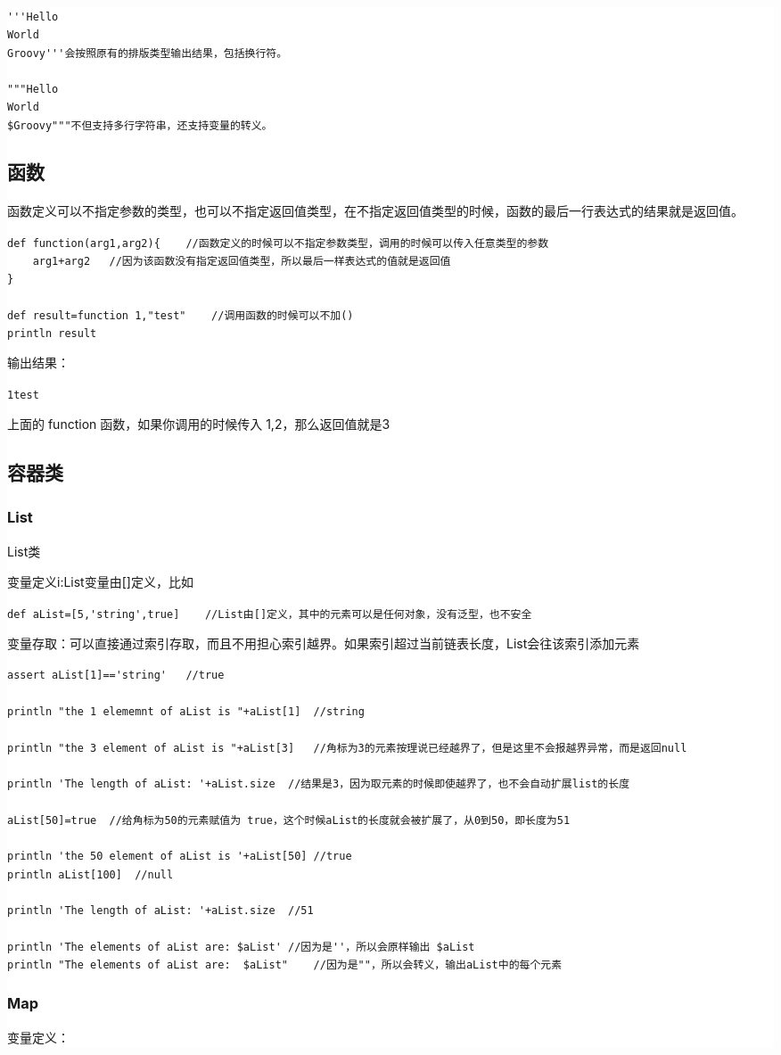	'''Hello
	World
	Groovy'''会按照原有的排版类型输出结果，包括换行符。

	"""Hello
	World
	$Groovy"""不但支持多行字符串，还支持变量的转义。

## 函数 ##

函数定义可以不指定参数的类型，也可以不指定返回值类型，在不指定返回值类型的时候，函数的最后一行表达式的结果就是返回值。

    def function(arg1,arg2){	//函数定义的时候可以不指定参数类型，调用的时候可以传入任意类型的参数
	    arg1+arg2	//因为该函数没有指定返回值类型，所以最后一样表达式的值就是返回值
	}
	
	def result=function 1,"test"	//调用函数的时候可以不加()
	println result

输出结果：

	1test
上面的 function 函数，如果你调用的时候传入 1,2，那么返回值就是3

## 容器类 ##

### List ###


List类

变量定义i:List变量由[]定义，比如


	def aList=[5,'string',true]    //List由[]定义，其中的元素可以是任何对象，没有泛型，也不安全

变量存取：可以直接通过索引存取，而且不用担心索引越界。如果索引超过当前链表长度，List会往该索引添加元素

	assert aList[1]=='string'	//true
	
	println "the 1 elememnt of aList is "+aList[1]	//string
		
	println "the 3 element of aList is "+aList[3]	//角标为3的元素按理说已经越界了，但是这里不会报越界异常，而是返回null
	
	println 'The length of aList: '+aList.size	//结果是3，因为取元素的时候即使越界了，也不会自动扩展list的长度
	
	aList[50]=true	//给角标为50的元素赋值为 true，这个时候aList的长度就会被扩展了，从0到50，即长度为51
	
	println 'the 50 element of aList is '+aList[50]	//true
	println aList[100]	//null
	
	println 'The length of aList: '+aList.size	//51
	
	println 'The elements of aList are: $aList'	//因为是''，所以会原样输出 $aList
	println "The elements of aList are:  $aList"	//因为是""，所以会转义，输出aList中的每个元素

### Map ###

变量定义：
